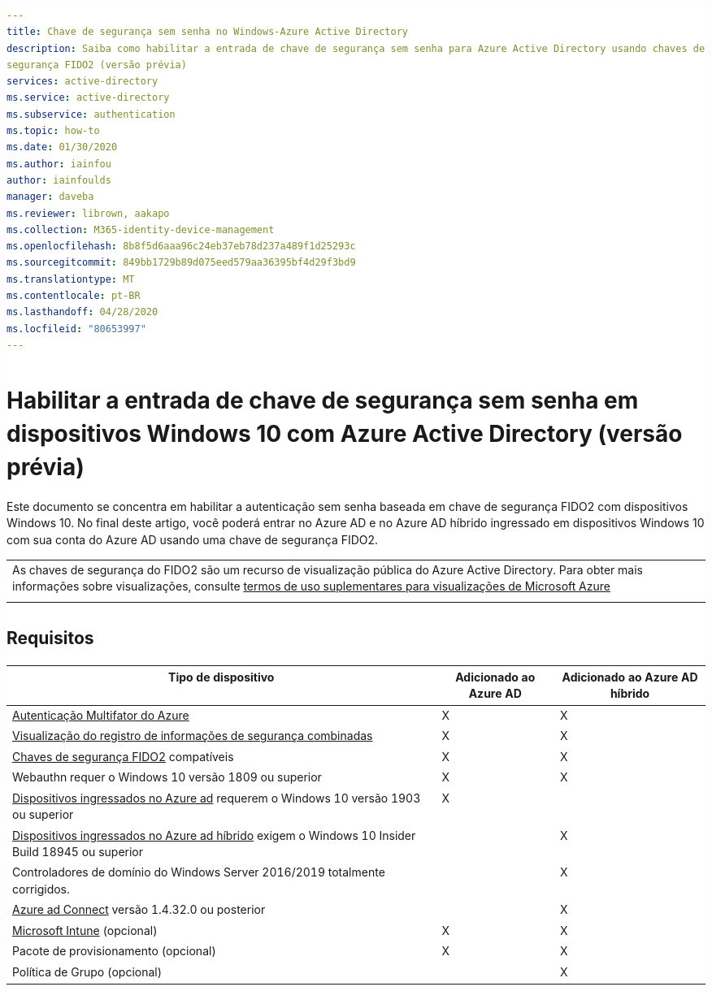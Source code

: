 ```yaml
---
title: Chave de segurança sem senha no Windows-Azure Active Directory
description: Saiba como habilitar a entrada de chave de segurança sem senha para Azure Active Directory usando chaves de segurança FIDO2 (versão prévia)
services: active-directory
ms.service: active-directory
ms.subservice: authentication
ms.topic: how-to
ms.date: 01/30/2020
ms.author: iainfou
author: iainfoulds
manager: daveba
ms.reviewer: librown, aakapo
ms.collection: M365-identity-device-management
ms.openlocfilehash: 8b8f5d6aaa96c24eb37eb78d237a489f1d25293c
ms.sourcegitcommit: 849bb1729b89d075eed579aa36395bf4d29f3bd9
ms.translationtype: MT
ms.contentlocale: pt-BR
ms.lasthandoff: 04/28/2020
ms.locfileid: "80653997"
---
```

# <a name="enable-passwordless-security-key-sign-in-to-windows-10-devices-with-azure-active-directory-preview"></a>Habilitar a entrada de chave de segurança sem senha em dispositivos Windows 10 com Azure Active Directory (versão prévia)

Este documento se concentra em habilitar a autenticação sem senha baseada em chave de segurança FIDO2 com dispositivos Windows 10. No final deste artigo, você poderá entrar no Azure AD e no Azure AD híbrido ingressado em dispositivos Windows 10 com sua conta do Azure AD usando uma chave de segurança FIDO2.

|     |
| --- |
| As chaves de segurança do FIDO2 são um recurso de visualização pública do Azure Active Directory. Para obter mais informações sobre visualizações, consulte [termos de uso suplementares para visualizações de Microsoft Azure](https://azure.microsoft.com/support/legal/preview-supplemental-terms/)|
|     |

## <a name="requirements"></a>Requisitos

| Tipo de dispositivo | Adicionado ao Azure AD | Adicionado ao Azure AD híbrido |
| --- | --- | --- |
| [Autenticação Multifator do Azure](howto-mfa-getstarted.md) | X | X |
| [Visualização do registro de informações de segurança combinadas](concept-registration-mfa-sspr-combined.md) | X | X |
| [Chaves de segurança FIDO2](concept-authentication-passwordless.md#fido2-security-keys) compatíveis | X | X |
| Webauthn requer o Windows 10 versão 1809 ou superior | X | X |
| [Dispositivos ingressados no Azure ad](../devices/concept-azure-ad-join.md) requerem o Windows 10 versão 1903 ou superior | X |   |
| [Dispositivos ingressados no Azure ad híbrido](../devices/concept-azure-ad-join-hybrid.md) exigem o Windows 10 Insider Build 18945 ou superior |   | X |
| Controladores de domínio do Windows Server 2016/2019 totalmente corrigidos. |   | X |
| [Azure ad Connect](../hybrid/how-to-connect-install-roadmap.md#install-azure-ad-connect) versão 1.4.32.0 ou posterior |   | X |
| [Microsoft Intune](https://docs.microsoft.com/intune/fundamentals/what-is-intune) (opcional) | X | X |
| Pacote de provisionamento (opcional) | X | X |
| Política de Grupo (opcional) |   | X |
